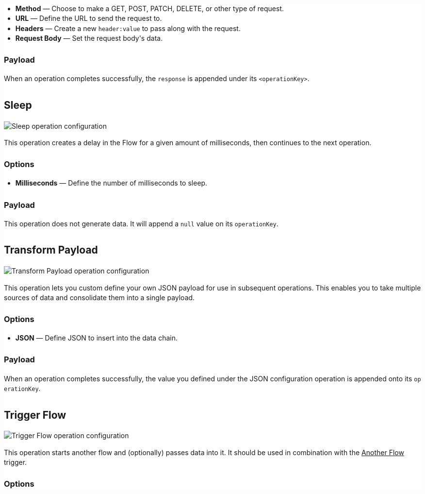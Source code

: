 - **Method** — Choose to make a GET, POST, PATCH, DELETE, or other type of request.
- **URL** — Define the URL to send the request to.
- **Headers** — Create a new `header:value` to pass along with the request.
- **Request Body** — Set the request body's data.

### Payload

When an operation completes successfully, the `response` is appended under its `<operationKey>`.

## Sleep

![Sleep operation configuration](https://product-team.directus.app/assets/7942ab7e-dbf6-43dc-8a8b-77b1a229cddc.png)

This operation creates a delay in the Flow for a given amount of milliseconds, then continues to the next operation.

### Options

- **Milliseconds** — Define the number of milliseconds to sleep.

### Payload

This operation does not generate data. It will append a `null` value on its `operationKey`.

## Transform Payload

![Transform Payload operation configuration](https://product-team.directus.app/assets/300dc3af-93b2-4782-b2eb-0d07aeb51c69.png)

This operation lets you custom define your own JSON payload for use in subsequent operations. This enables you to take
multiple sources of data and consolidate them into a single payload.

### Options

- **JSON** — Define JSON to insert into the data chain.

### Payload

When an operation completes successfully, the value you defined under the JSON configuration operation is appended
onto its `operationKey`.

## Trigger Flow

![Trigger Flow operation configuration](https://product-team.directus.app/assets/4e26a660-0100-4f32-8e85-d5e618734c94.png)

This operation starts another flow and (optionally) passes data into it. It should be used in combination with the
[Another Flow](/guides/automate/triggers) trigger.

### Options
